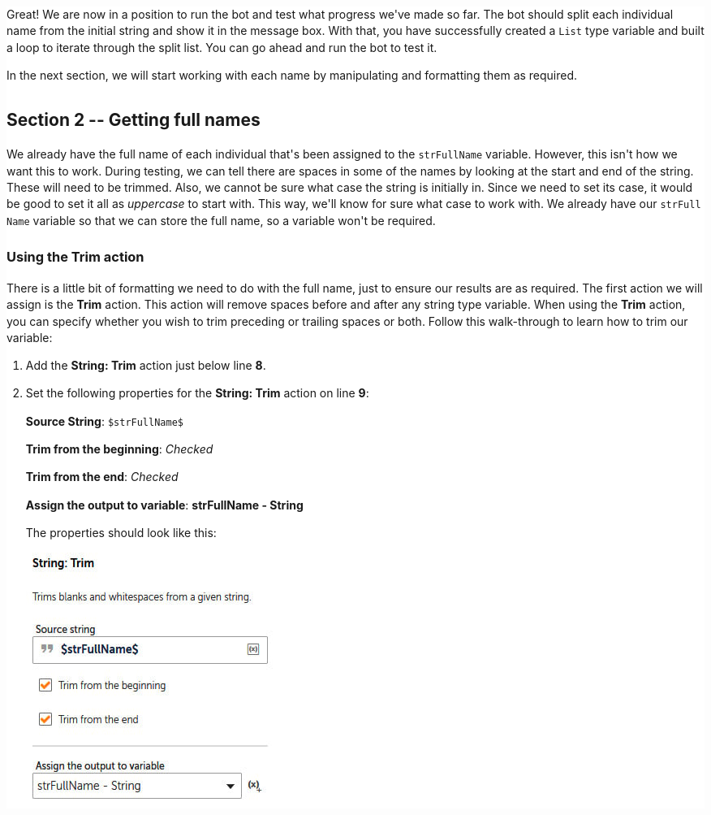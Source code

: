 
Great! We are now in a position to run the bot and
test what progress we\'ve made so far. The bot should split each
individual name from the initial string and show it in the message box.
With that, you have successfully created a `List` type
variable and built a loop to iterate through the split list. You can go
ahead and run the bot to test it.

In the next section, we will start working with each name by
manipulating and formatting them as required.



Section 2 -- Getting full names 
-------------------------------

We already have the full name of each individual
that\'s been assigned to the `strFullName` variable. However,
this isn\'t how we want this to work. During testing, we can tell there
are spaces in some of the names by looking at the start and end of the
string. These will need to be trimmed. Also, we cannot be sure what case
the string is initially in. Since we need to set its case, it would be
good to set it all as *uppercase* to start with. This way, we\'ll know
for sure what case to work with. We already have our
`strFullName` variable so that we can store the full name, so
a variable won\'t be required.

### Using the Trim action

There is a little bit of formatting we need to do
with the full name, just to ensure our results are as required. The
first action we will assign is the **Trim** action. This action will
remove spaces before and after any string type
variable. When using the **Trim** action, you can specify whether you
wish to trim preceding or trailing spaces or both. Follow this
walk-through to learn how to trim our variable:

1.  Add the **String: Trim** action just below line **8**.

2.  Set the following properties for the **String: Trim** action on line
    **9**:

    **Source String**: `$strFullName$`

    **Trim from the beginning**: *Checked*

    **Trim from the end**: *Checked*

    **Assign the output to variable**: **strFullName - String**

    The properties should look like this:

    
    ![](./images/Figure_8.14_B15646.jpg)
    
